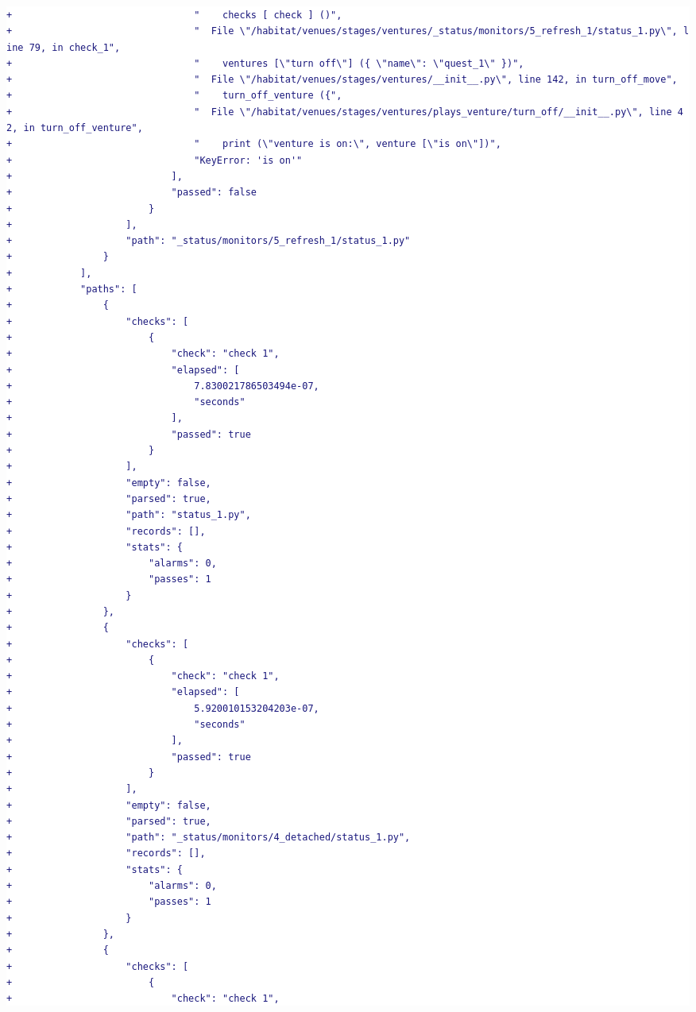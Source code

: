 ```diff
+                                "    checks [ check ] ()",
+                                "  File \"/habitat/venues/stages/ventures/_status/monitors/5_refresh_1/status_1.py\", line 79, in check_1",
+                                "    ventures [\"turn off\"] ({ \"name\": \"quest_1\" })",
+                                "  File \"/habitat/venues/stages/ventures/__init__.py\", line 142, in turn_off_move",
+                                "    turn_off_venture ({",
+                                "  File \"/habitat/venues/stages/ventures/plays_venture/turn_off/__init__.py\", line 42, in turn_off_venture",
+                                "    print (\"venture is on:\", venture [\"is on\"])",
+                                "KeyError: 'is on'"
+                            ],
+                            "passed": false
+                        }
+                    ],
+                    "path": "_status/monitors/5_refresh_1/status_1.py"
+                }
+            ],
+            "paths": [
+                {
+                    "checks": [
+                        {
+                            "check": "check 1",
+                            "elapsed": [
+                                7.830021786503494e-07,
+                                "seconds"
+                            ],
+                            "passed": true
+                        }
+                    ],
+                    "empty": false,
+                    "parsed": true,
+                    "path": "status_1.py",
+                    "records": [],
+                    "stats": {
+                        "alarms": 0,
+                        "passes": 1
+                    }
+                },
+                {
+                    "checks": [
+                        {
+                            "check": "check 1",
+                            "elapsed": [
+                                5.920010153204203e-07,
+                                "seconds"
+                            ],
+                            "passed": true
+                        }
+                    ],
+                    "empty": false,
+                    "parsed": true,
+                    "path": "_status/monitors/4_detached/status_1.py",
+                    "records": [],
+                    "stats": {
+                        "alarms": 0,
+                        "passes": 1
+                    }
+                },
+                {
+                    "checks": [
+                        {
+                            "check": "check 1",
```